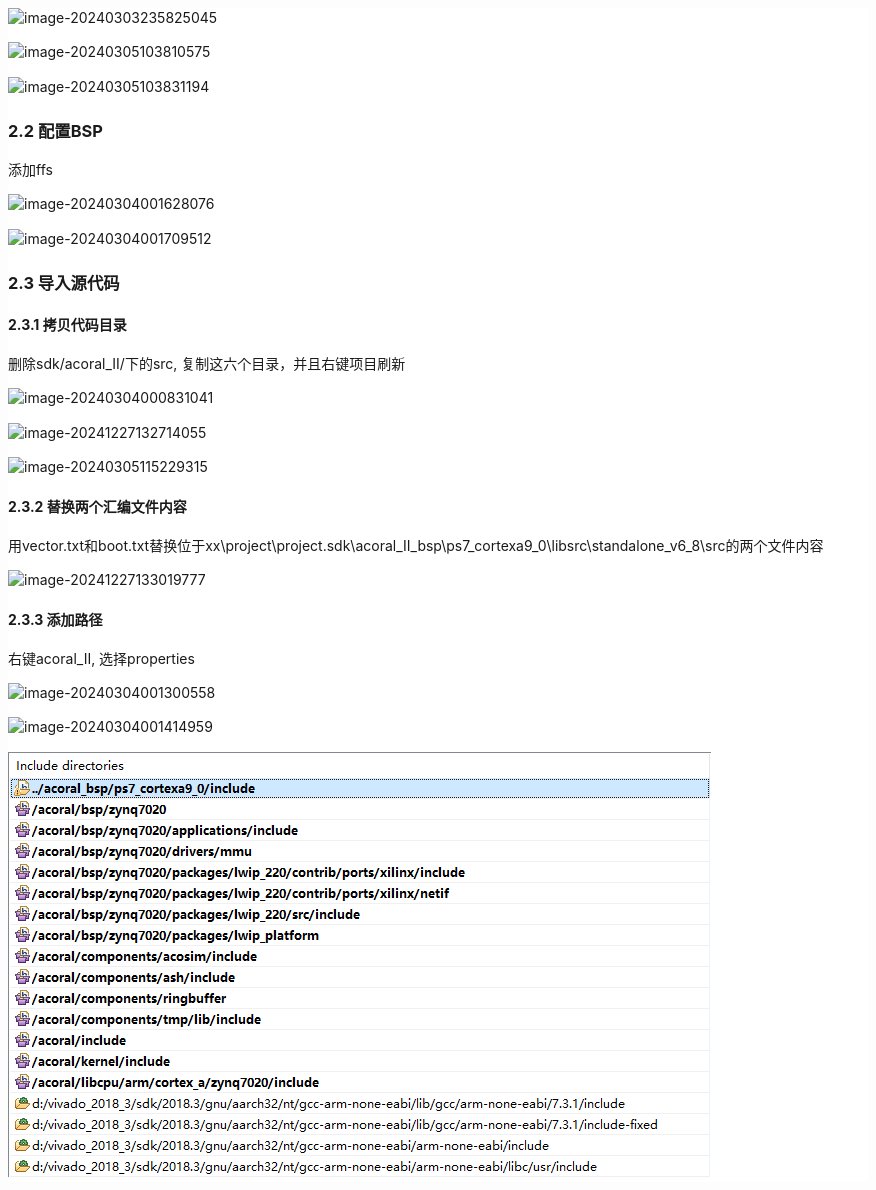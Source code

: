 ![image-20240303235825045](attachments/image-20240303235825045.png)

![image-20240305103810575](attachments/image-20240305103810575.png)

![image-20240305103831194](attachments/image-20240305103831194.png)

### 2.2 配置BSP

添加ffs

![image-20240304001628076](attachments/image-20240304001628076.png)

![image-20240304001709512](attachments/image-20240304001709512.png)

### 2.3 导入源代码

#### 2.3.1 拷贝代码目录

删除sdk/acoral_II/下的src, 复制这六个目录，并且右键项目刷新

![image-20240304000831041](attachments/image-20240304000831041.png)

![image-20241227132714055](attachments/image-20241227132714055.png)

![image-20240305115229315](attachments/image-20240305115229315.png)

#### 2.3.2 替换两个汇编文件内容

用vector.txt和boot.txt替换位于xx\project\project.sdk\acoral_II_bsp\ps7_cortexa9_0\libsrc\standalone_v6_8\src的两个文件内容

![image-20241227133019777](attachments/image-20241227133019777.png)

#### 2.3.3 添加路径

右键acoral_II, 选择properties

![image-20240304001300558](attachments/image-20240304001300558.png)

![image-20240304001414959](attachments/image-20240304001414959.png)

![](attachments/acoral_zynq7020_vivado项目创建--20250411.png)